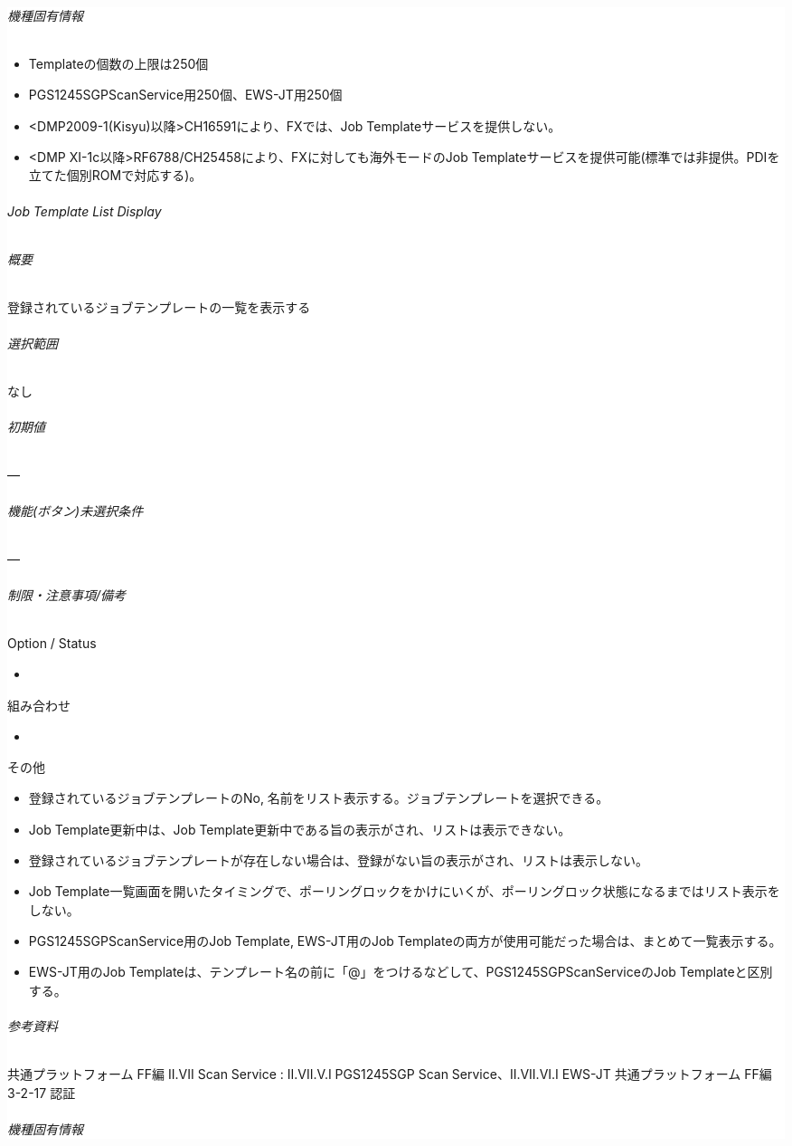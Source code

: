###### 機種固有情報

-   <Imari>Templateの個数の上限は250個

-   <Common>PGS1245SGPScanService用250個、EWS-JT用250個

-   <DMP2009-1(Kisyu)以降>CH16591により、FXでは、Job
    Templateサービスを提供しない。

-   &lt;DMP
    XI-1c以降&gt;RF6788/CH25458により、FXに対しても海外モードのJob
    Templateサービスを提供可能(標準では非提供。PDIを立てた個別ROMで対応する)。

###### Job Template List Display

###### 概要
登録されているジョブテンプレートの一覧を表示する

###### 選択範囲
なし
###### 初期値
―
###### 機能(ボタン)未選択条件
―

###### 制限・注意事項/備考
Option / Status

-   
組み合わせ

-   
その他

-   登録されているジョブテンプレートのNo,
    名前をリスト表示する。ジョブテンプレートを選択できる。

-   Job Template更新中は、Job
    Template更新中である旨の表示がされ、リストは表示できない。

-   登録されているジョブテンプレートが存在しない場合は、登録がない旨の表示がされ、リストは表示しない。

-   Job
    Template一覧画面を開いたタイミングで、ポーリングロックをかけにいくが、ポーリングロック状態になるまではリスト表示をしない。

-   PGS1245SGPScanService用のJob Template, EWS-JT用のJob
    Templateの両方が使用可能だった場合は、まとめて一覧表示する。

-   EWS-JT用のJob
    Templateは、テンプレート名の前に「@」をつけるなどして、PGS1245SGPScanServiceのJob
    Templateと区別する。

###### 参考資料
共通プラットフォーム FF編 II.VII Scan Service : II.VII.V.I PGS1245SGP
Scan Service、II.VII.VI.I EWS-JT
共通プラットフォーム FF編 3-2-17 認証

###### 機種固有情報
